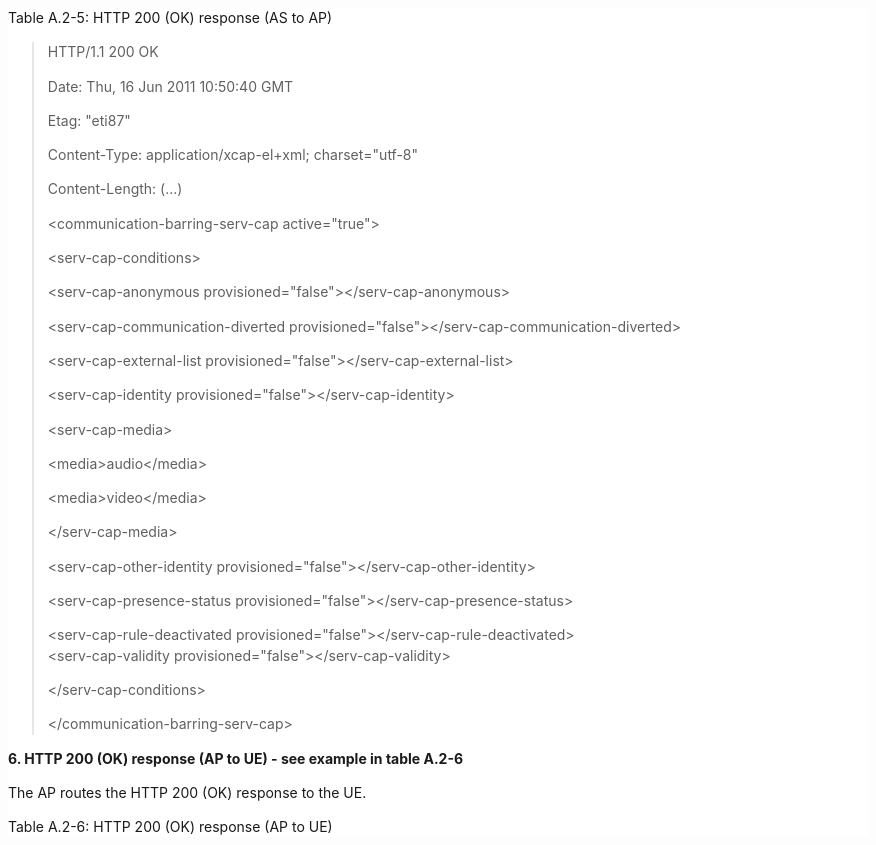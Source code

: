 Table A.2-5: HTTP 200 (OK) response (AS to AP)

> HTTP/1.1 200 OK
>
> Date: Thu, 16 Jun 2011 10:50:40 GMT
>
> Etag: \"eti87\"
>
> Content-Type: application/xcap-el+xml; charset=\"utf-8\"
>
> Content-Length: (\...)
>
> \<communication-barring-serv-cap active=\"true\"\>
>
> \<serv-cap-conditions\>
>
> \<serv-cap-anonymous provisioned=\"false\"\>\</serv-cap-anonymous\>
>
> \<serv-cap-communication-diverted
> provisioned=\"false\"\>\</serv-cap-communication-diverted\>
>
> \<serv-cap-external-list
> provisioned=\"false\"\>\</serv-cap-external-list\>
>
> \<serv-cap-identity provisioned=\"false\"\>\</serv-cap-identity\>
>
> \<serv-cap-media\>
>
> \<media\>audio\</media\>
>
> \<media\>video\</media\>
>
> \</serv-cap-media\>
>
> \<serv-cap-other-identity
> provisioned=\"false\"\>\</serv-cap-other-identity\>
>
> \<serv-cap-presence-status
> provisioned=\"false\"\>\</serv-cap-presence-status\>
>
> \<serv-cap-rule-deactivated
> provisioned=\"false\"\>\</serv-cap-rule-deactivated\>\
> \<serv-cap-validity provisioned=\"false\"\>\</serv-cap-validity\>
>
> \</serv-cap-conditions\>
>
> \</communication-barring-serv-cap\>

**6. HTTP 200 (OK) response (AP to UE) - see example in table A.2-6**

The AP routes the HTTP 200 (OK) response to the UE.

Table A.2-6: HTTP 200 (OK) response (AP to UE)
